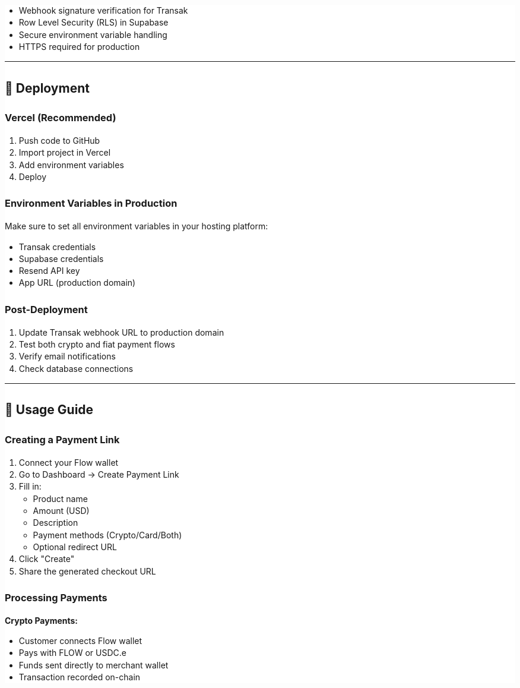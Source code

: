 - Webhook signature verification for Transak
- Row Level Security (RLS) in Supabase
- Secure environment variable handling
- HTTPS required for production

---

## 🚀 Deployment

### Vercel (Recommended)

1. Push code to GitHub
2. Import project in Vercel
3. Add environment variables
4. Deploy

### Environment Variables in Production

Make sure to set all environment variables in your hosting platform:
- Transak credentials
- Supabase credentials
- Resend API key
- App URL (production domain)

### Post-Deployment

1. Update Transak webhook URL to production domain
2. Test both crypto and fiat payment flows
3. Verify email notifications
4. Check database connections

---

## 📝 Usage Guide

### Creating a Payment Link

1. Connect your Flow wallet
2. Go to Dashboard → Create Payment Link
3. Fill in:
   - Product name
   - Amount (USD)
   - Description
   - Payment methods (Crypto/Card/Both)
   - Optional redirect URL
4. Click "Create"
5. Share the generated checkout URL

### Processing Payments

**Crypto Payments:**
- Customer connects Flow wallet
- Pays with FLOW or USDC.e
- Funds sent directly to merchant wallet
- Transaction recorded on-chain
